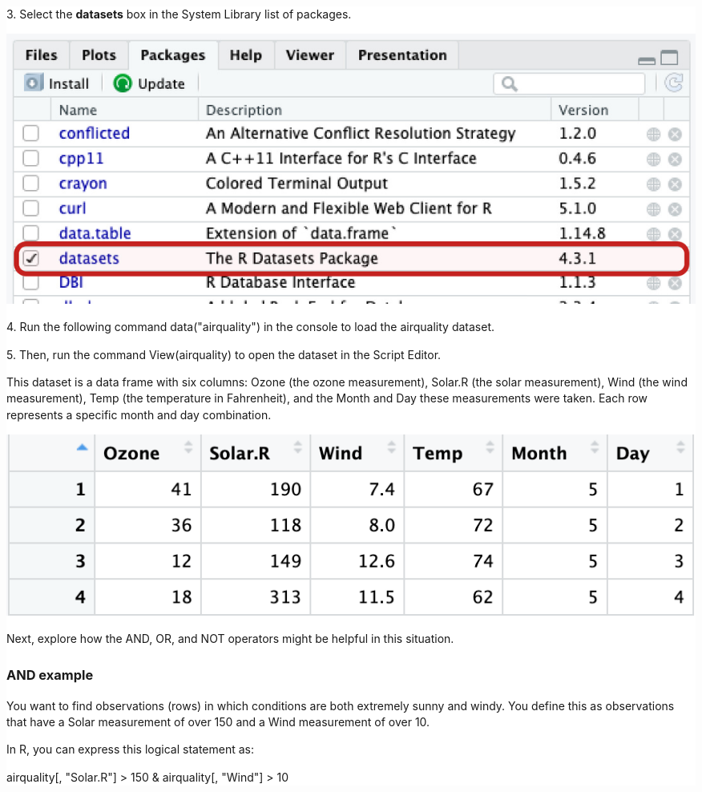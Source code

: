 3\. Select the **datasets** box in the System Library list of packages.

![The R datasets package in the Packages pane with a checked box next to datasets.](./assets/13.jpeg)

4\. Run the following command data("airquality") in the console to load the airquality dataset.

5\. Then, run the command View(airquality) to open the dataset in the Script Editor.

This dataset is a data frame with six columns: Ozone (the ozone measurement), Solar.R (the solar measurement), Wind (the wind measurement), Temp (the temperature in Fahrenheit), and the Month and Day these measurements were taken. Each row represents a specific month and day combination.

![Image of the first four rows of the airquality dataset in the RStudio data viewer.](./assets/14.png)

Next, explore how the AND, OR, and NOT operators might be helpful in this situation.

### **AND example**

You want to find observations (rows) in which conditions are both extremely sunny and windy. You define this as observations that have a Solar measurement of over 150 and a Wind measurement of over 10.

In R, you can express this logical statement as:

airquality\[, "Solar.R"\] > 150 & airquality\[, "Wind"\] > 10
